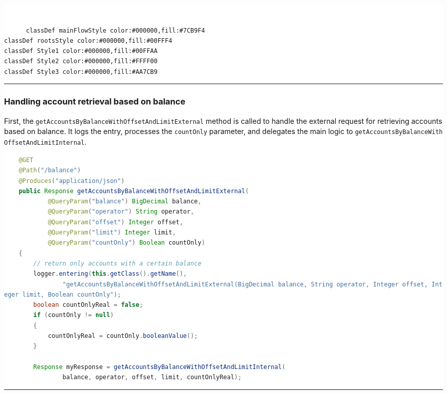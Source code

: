 ```mermaid


      classDef mainFlowStyle color:#000000,fill:#7CB9F4
classDef rootsStyle color:#000000,fill:#00FFF4
classDef Style1 color:#000000,fill:#00FFAA
classDef Style2 color:#000000,fill:#FFFF00
classDef Style3 color:#000000,fill:#AA7CB9
```

<SwmSnippet path="/src/webui/src/main/java/com/ibm/cics/cip/bankliberty/api/json/AccountsResource.java" line="1462">

---

### Handling account retrieval based on balance

First, the <SwmToken path="src/webui/src/main/java/com/ibm/cics/cip/bankliberty/api/json/AccountsResource.java" pos="1465:5:5" line-data="	public Response getAccountsByBalanceWithOffsetAndLimitExternal(">`getAccountsByBalanceWithOffsetAndLimitExternal`</SwmToken> method is called to handle the external request for retrieving accounts based on balance. It logs the entry, processes the <SwmToken path="src/webui/src/main/java/com/ibm/cics/cip/bankliberty/api/json/AccountsResource.java" pos="1470:5:5" line-data="			@QueryParam(&quot;countOnly&quot;) Boolean countOnly)">`countOnly`</SwmToken> parameter, and delegates the main logic to <SwmToken path="src/webui/src/main/java/com/ibm/cics/cip/bankliberty/api/json/AccountsResource.java" pos="1481:7:7" line-data="		Response myResponse = getAccountsByBalanceWithOffsetAndLimitInternal(">`getAccountsByBalanceWithOffsetAndLimitInternal`</SwmToken>.

```java
	@GET
	@Path("/balance")
	@Produces("application/json")
	public Response getAccountsByBalanceWithOffsetAndLimitExternal(
			@QueryParam("balance") BigDecimal balance,
			@QueryParam("operator") String operator,
			@QueryParam("offset") Integer offset,
			@QueryParam("limit") Integer limit,
			@QueryParam("countOnly") Boolean countOnly)
	{
		// return only accounts with a certain balance
		logger.entering(this.getClass().getName(),
				"getAccountsByBalanceWithOffsetAndLimitExternal(BigDecimal balance, String operator, Integer offset, Integer limit, Boolean countOnly");
		boolean countOnlyReal = false;
		if (countOnly != null)
		{
			countOnlyReal = countOnly.booleanValue();
		}

		Response myResponse = getAccountsByBalanceWithOffsetAndLimitInternal(
				balance, operator, offset, limit, countOnlyReal);
```

---
